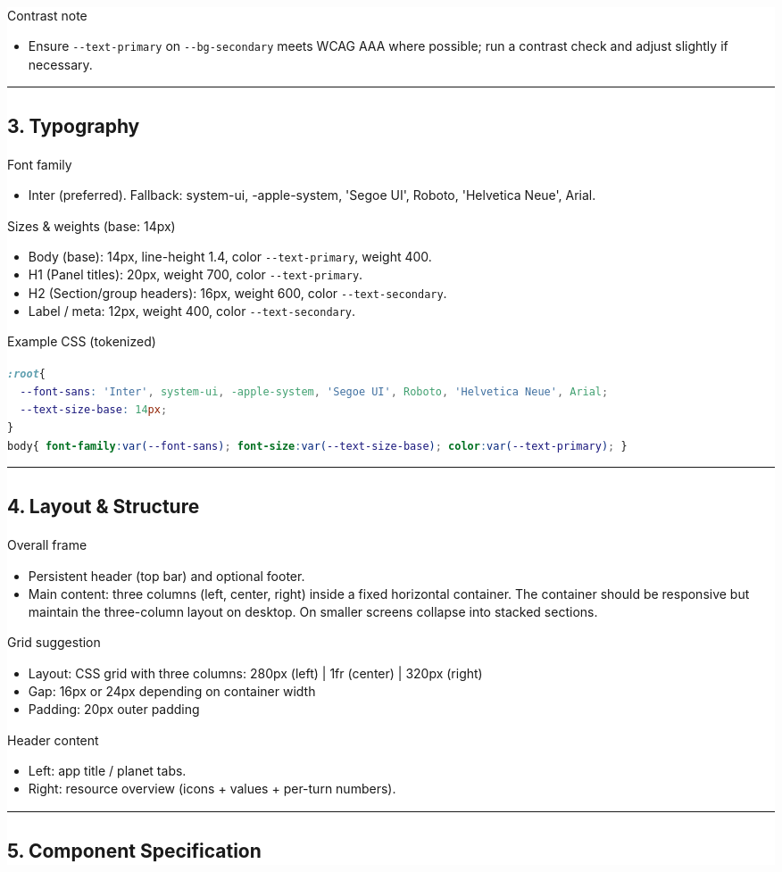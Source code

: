 Contrast note

- Ensure `--text-primary` on `--bg-secondary` meets WCAG AAA where possible; run a contrast check and adjust slightly if necessary.

---

## 3. Typography

Font family

- Inter (preferred). Fallback: system-ui, -apple-system, 'Segoe UI', Roboto, 'Helvetica Neue', Arial.

Sizes & weights (base: 14px)

- Body (base): 14px, line-height 1.4, color `--text-primary`, weight 400.
- H1 (Panel titles): 20px, weight 700, color `--text-primary`.
- H2 (Section/group headers): 16px, weight 600, color `--text-secondary`.
- Label / meta: 12px, weight 400, color `--text-secondary`.

Example CSS (tokenized)

```css
:root{
  --font-sans: 'Inter', system-ui, -apple-system, 'Segoe UI', Roboto, 'Helvetica Neue', Arial;
  --text-size-base: 14px;
}
body{ font-family:var(--font-sans); font-size:var(--text-size-base); color:var(--text-primary); }
```

---

## 4. Layout & Structure

Overall frame

- Persistent header (top bar) and optional footer.
- Main content: three columns (left, center, right) inside a fixed horizontal container. The container should be responsive but maintain the three-column layout on desktop. On smaller screens collapse into stacked sections.

Grid suggestion

- Layout: CSS grid with three columns: 280px (left) | 1fr (center) | 320px (right)
- Gap: 16px or 24px depending on container width
- Padding: 20px outer padding

Header content

- Left: app title / planet tabs.
- Right: resource overview (icons + values + per-turn numbers).

---

## 5. Component Specification

